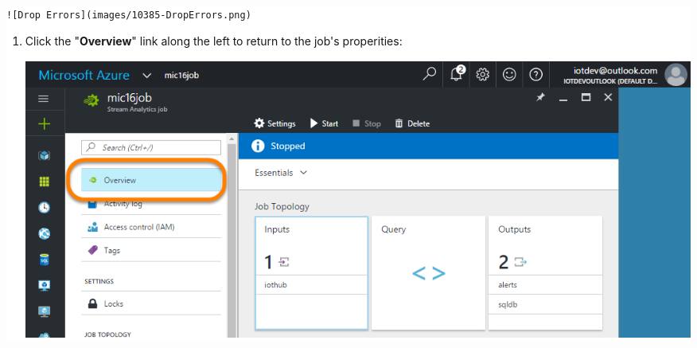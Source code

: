     ![Drop Errors](images/10385-DropErrors.png)

1. Click the "**Overview**" link along the left to return to the job's properities:

    ![Overview](images/10387-Overview.png)
